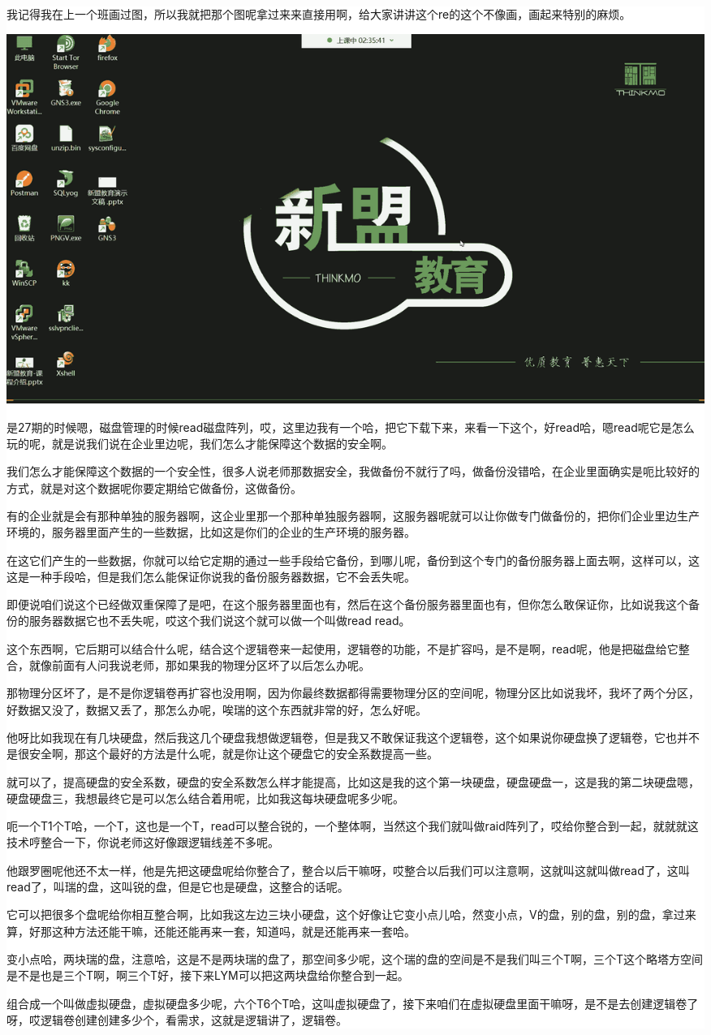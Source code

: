 我记得我在上一个班画过图，所以我就把那个图呢拿过来来直接用啊，给大家讲讲这个re的这个不像画，画起来特别的麻烦。



![](img/6401beb9522d66d71a10068fbe7f9526_66.png)

是27期的时候嗯，磁盘管理的时候read磁盘阵列，哎，这里边我有一个哈，把它下载下来，来看一下这个，好read哈，嗯read呢它是怎么玩的呢，就是说我们说在企业里边呢，我们怎么才能保障这个数据的安全啊。

我们怎么才能保障这个数据的一个安全性，很多人说老师那数据安全，我做备份不就行了吗，做备份没错哈，在企业里面确实是呃比较好的方式，就是对这个数据呢你要定期给它做备份，这做备份。

有的企业就是会有那种单独的服务器啊，这企业里那一个那种单独服务器啊，这服务器呢就可以让你做专门做备份的，把你们企业里边生产环境的，服务器里面产生的一些数据，比如这是你们的企业的生产环境的服务器。

在这它们产生的一些数据，你就可以给它定期的通过一些手段给它备份，到哪儿呢，备份到这个专门的备份服务器上面去啊，这样可以，这这是一种手段哈，但是我们怎么能保证你说我的备份服务器数据，它不会丢失呢。

即便说咱们说这个已经做双重保障了是吧，在这个服务器里面也有，然后在这个备份服务器里面也有，但你怎么敢保证你，比如说我这个备份的服务器数据它也不丢失呢，哎这个我们说这个就可以做一个叫做read read。

这个东西啊，它后期可以结合什么呢，结合这个逻辑卷来一起使用，逻辑卷的功能，不是扩容吗，是不是啊，read呢，他是把磁盘给它整合，就像前面有人问我说老师，那如果我的物理分区坏了以后怎么办呢。

那物理分区坏了，是不是你逻辑卷再扩容也没用啊，因为你最终数据都得需要物理分区的空间呢，物理分区比如说我坏，我坏了两个分区，好数据又没了，数据又丢了，那怎么办呢，唉瑞的这个东西就非常的好，怎么好呢。

他呀比如我现在有几块硬盘，然后我这几个硬盘我想做逻辑卷，但是我又不敢保证我这个逻辑卷，这个如果说你硬盘换了逻辑卷，它也并不是很安全啊，那这个最好的方法是什么呢，就是你让这个硬盘它的安全系数提高一些。

就可以了，提高硬盘的安全系数，硬盘的安全系数怎么样才能提高，比如这是我的这个第一块硬盘，硬盘硬盘一，这是我的第二块硬盘嗯，硬盘硬盘三，我想最终它是可以怎么结合着用呢，比如我这每块硬盘呢多少呢。

呃一个T1个T哈，一个T，这也是一个T，read可以整合锐的，一个整体啊，当然这个我们就叫做raid阵列了，哎给你整合到一起，就就就这技术哼整合一下，你说老师这好像跟逻辑线差不多呢。

他跟罗圈呢他还不太一样，他是先把这硬盘呢给你整合了，整合以后干嘛呀，哎整合以后我们可以注意啊，这就叫这就叫做read了，这叫read了，叫瑞的盘，这叫锐的盘，但是它也是硬盘，这整合的话呢。

它可以把很多个盘呢给你相互整合啊，比如我这左边三块小硬盘，这个好像让它变小点儿哈，然变小点，V的盘，别的盘，别的盘，拿过来算，好那这种方法还能干嘛，还能还能再来一套，知道吗，就是还能再来一套哈。

变小点哈，两块瑞的盘，注意哈，这是不是两块瑞的盘了，那空间多少呢，这个瑞的盘的空间是不是我们叫三个T啊，三个T这个略塔方空间是不是也是三个T啊，啊三个T好，接下来LYM可以把这两块盘给你整合到一起。

组合成一个叫做虚拟硬盘，虚拟硬盘多少呢，六个T6个T哈，这叫虚拟硬盘了，接下来咱们在虚拟硬盘里面干嘛呀，是不是去创建逻辑卷了呀，哎逻辑卷创建创建多少个，看需求，这就是逻辑讲了，逻辑卷。
